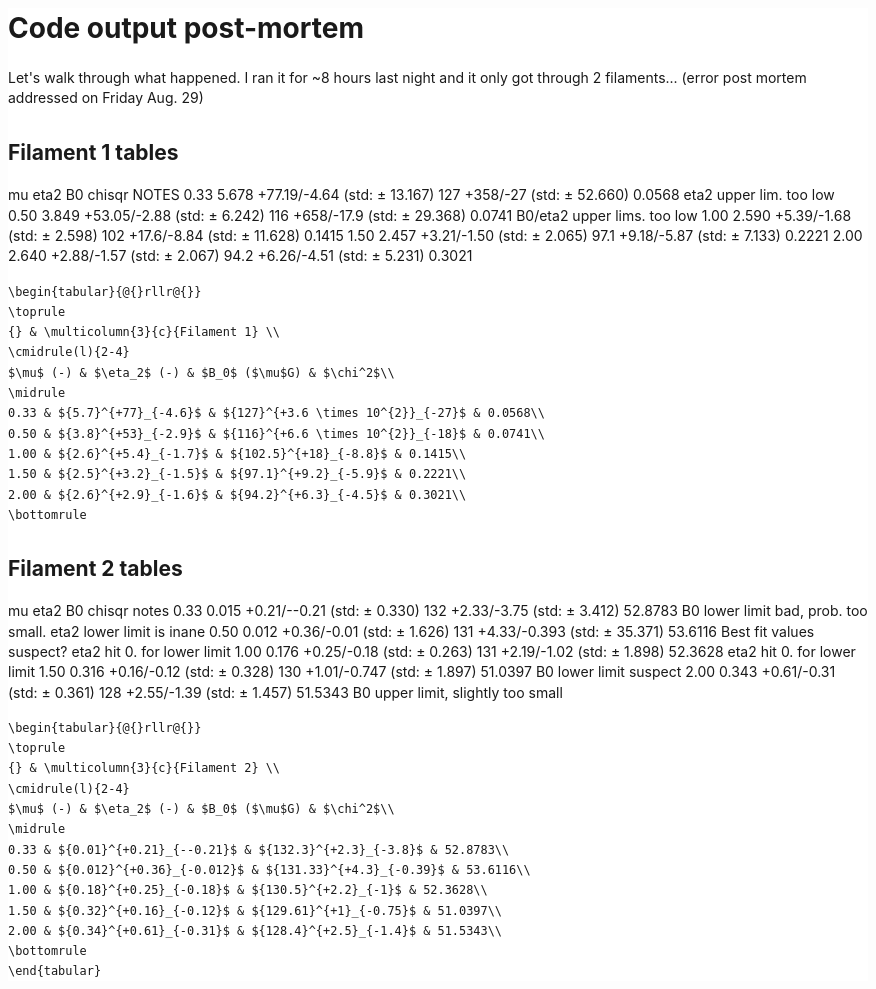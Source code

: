 Code output post-mortem
=======================

Let's walk through what happened.
I ran it for ~8 hours last night and it only got through 2 filaments...
(error post mortem addressed on Friday Aug. 29)

Filament 1 tables
-----------------

mu	    eta2	                            B0	                            chisqr  NOTES
0.33	5.678 +77.19/-4.64 (std: ± 13.167)	127 +358/-27 (std: ± 52.660)	0.0568  eta2 upper lim. too low
0.50	3.849 +53.05/-2.88 (std: ± 6.242)	116 +658/-17.9 (std: ± 29.368)	0.0741  B0/eta2 upper lims. too low
1.00	2.590 +5.39/-1.68 (std: ± 2.598)	102 +17.6/-8.84 (std: ± 11.628)	0.1415
1.50	2.457 +3.21/-1.50 (std: ± 2.065)	97.1 +9.18/-5.87 (std: ± 7.133)	0.2221
2.00	2.640 +2.88/-1.57 (std: ± 2.067)	94.2 +6.26/-4.51 (std: ± 5.231)	0.3021

    \begin{tabular}{@{}rllr@{}}
    \toprule
    {} & \multicolumn{3}{c}{Filament 1} \\
    \cmidrule(l){2-4}
    $\mu$ (-) & $\eta_2$ (-) & $B_0$ ($\mu$G) & $\chi^2$\\
    \midrule
    0.33 & ${5.7}^{+77}_{-4.6}$ & ${127}^{+3.6 \times 10^{2}}_{-27}$ & 0.0568\\
    0.50 & ${3.8}^{+53}_{-2.9}$ & ${116}^{+6.6 \times 10^{2}}_{-18}$ & 0.0741\\
    1.00 & ${2.6}^{+5.4}_{-1.7}$ & ${102.5}^{+18}_{-8.8}$ & 0.1415\\
    1.50 & ${2.5}^{+3.2}_{-1.5}$ & ${97.1}^{+9.2}_{-5.9}$ & 0.2221\\
    2.00 & ${2.6}^{+2.9}_{-1.6}$ & ${94.2}^{+6.3}_{-4.5}$ & 0.3021\\
    \bottomrule

Filament 2 tables
-----------------

mu	    eta2	                            B0	                                chisqr      notes
0.33	0.015 +0.21/--0.21 (std: ± 0.330)	132 +2.33/-3.75 (std: ± 3.412)	    52.8783     B0 lower limit bad, prob. too small.  eta2 lower limit is inane
0.50	0.012 +0.36/-0.01 (std: ± 1.626)	131 +4.33/-0.393 (std: ± 35.371)	53.6116     Best fit values suspect? eta2 hit 0. for lower limit
1.00	0.176 +0.25/-0.18 (std: ± 0.263)	131 +2.19/-1.02 (std: ± 1.898)	    52.3628     eta2 hit 0. for lower limit
1.50	0.316 +0.16/-0.12 (std: ± 0.328)	130 +1.01/-0.747 (std: ± 1.897)	    51.0397     B0 lower limit suspect
2.00	0.343 +0.61/-0.31 (std: ± 0.361)	128 +2.55/-1.39 (std: ± 1.457)	    51.5343     B0 upper limit, slightly too small

    \begin{tabular}{@{}rllr@{}}
    \toprule
    {} & \multicolumn{3}{c}{Filament 2} \\
    \cmidrule(l){2-4}
    $\mu$ (-) & $\eta_2$ (-) & $B_0$ ($\mu$G) & $\chi^2$\\
    \midrule
    0.33 & ${0.01}^{+0.21}_{--0.21}$ & ${132.3}^{+2.3}_{-3.8}$ & 52.8783\\
    0.50 & ${0.012}^{+0.36}_{-0.012}$ & ${131.33}^{+4.3}_{-0.39}$ & 53.6116\\
    1.00 & ${0.18}^{+0.25}_{-0.18}$ & ${130.5}^{+2.2}_{-1}$ & 52.3628\\
    1.50 & ${0.32}^{+0.16}_{-0.12}$ & ${129.61}^{+1}_{-0.75}$ & 51.0397\\
    2.00 & ${0.34}^{+0.61}_{-0.31}$ & ${128.4}^{+2.5}_{-1.4}$ & 51.5343\\
    \bottomrule
    \end{tabular}
